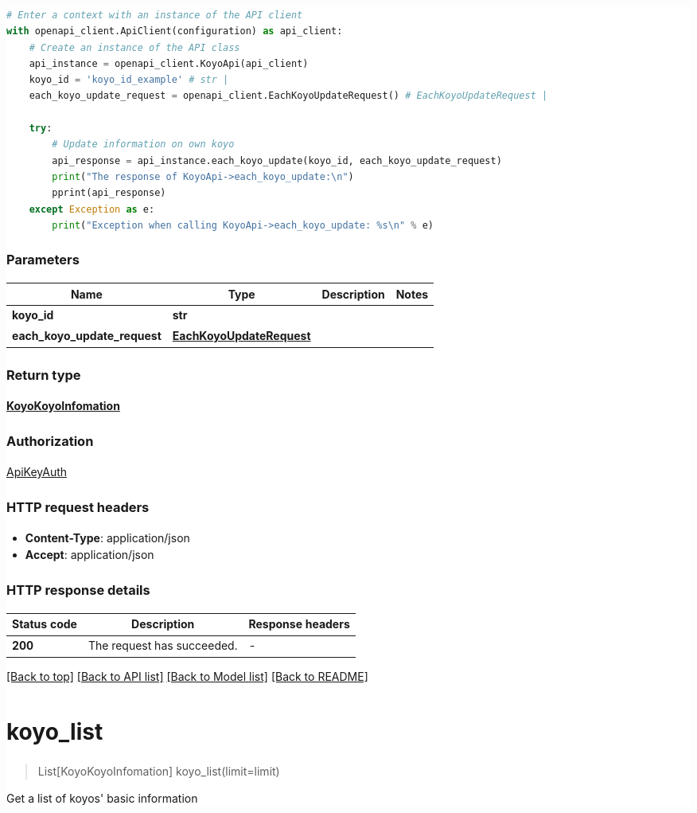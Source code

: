 ```python
# Enter a context with an instance of the API client
with openapi_client.ApiClient(configuration) as api_client:
    # Create an instance of the API class
    api_instance = openapi_client.KoyoApi(api_client)
    koyo_id = 'koyo_id_example' # str | 
    each_koyo_update_request = openapi_client.EachKoyoUpdateRequest() # EachKoyoUpdateRequest | 

    try:
        # Update information on own koyo
        api_response = api_instance.each_koyo_update(koyo_id, each_koyo_update_request)
        print("The response of KoyoApi->each_koyo_update:\n")
        pprint(api_response)
    except Exception as e:
        print("Exception when calling KoyoApi->each_koyo_update: %s\n" % e)
```



### Parameters


Name | Type | Description  | Notes
------------- | ------------- | ------------- | -------------
 **koyo_id** | **str**|  | 
 **each_koyo_update_request** | [**EachKoyoUpdateRequest**](EachKoyoUpdateRequest.md)|  | 

### Return type

[**KoyoKoyoInfomation**](KoyoKoyoInfomation.md)

### Authorization

[ApiKeyAuth](../README.md#ApiKeyAuth)

### HTTP request headers

 - **Content-Type**: application/json
 - **Accept**: application/json

### HTTP response details

| Status code | Description | Response headers |
|-------------|-------------|------------------|
**200** | The request has succeeded. |  -  |

[[Back to top]](#) [[Back to API list]](../README.md#documentation-for-api-endpoints) [[Back to Model list]](../README.md#documentation-for-models) [[Back to README]](../README.md)

# **koyo_list**
> List[KoyoKoyoInfomation] koyo_list(limit=limit)

Get a list of koyos' basic information

